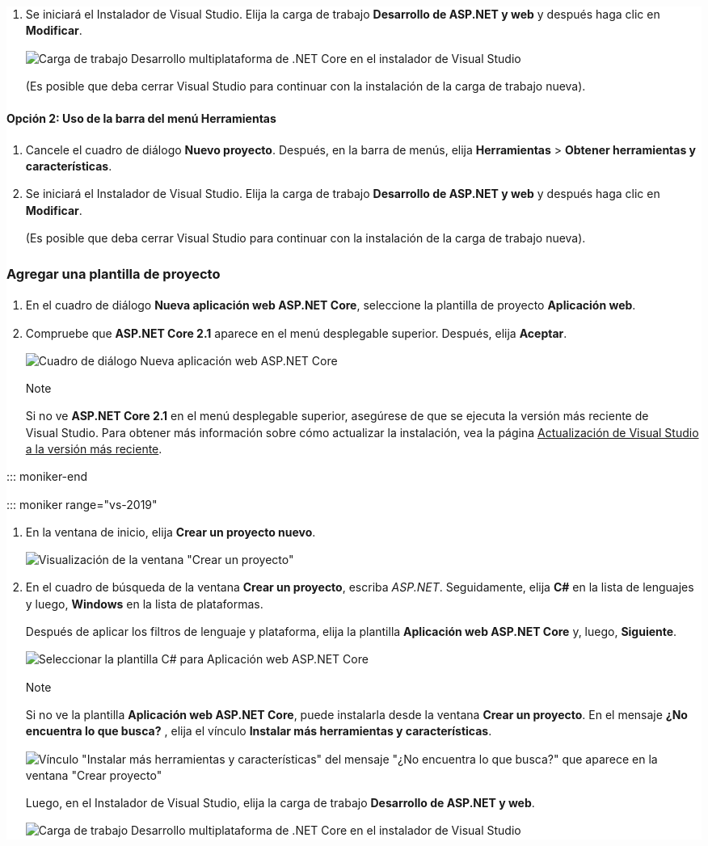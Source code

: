 1. Se iniciará el Instalador de Visual Studio. Elija la carga de trabajo **Desarrollo de ASP.NET y web** y después haga clic en **Modificar**.

   ![Carga de trabajo Desarrollo multiplataforma de .NET Core en el instalador de Visual Studio](../media/tutorial-aspnet-workload.png)

   (Es posible que deba cerrar Visual Studio para continuar con la instalación de la carga de trabajo nueva).

#### <a name="option-2-use-the-tools-menu-bar"></a>Opción 2: Uso de la barra del menú Herramientas

1. Cancele el cuadro de diálogo **Nuevo proyecto**. Después, en la barra de menús, elija **Herramientas** > **Obtener herramientas y características**.

1. Se iniciará el Instalador de Visual Studio. Elija la carga de trabajo **Desarrollo de ASP.NET y web** y después haga clic en **Modificar**.

   (Es posible que deba cerrar Visual Studio para continuar con la instalación de la carga de trabajo nueva).

### <a name="add-a-project-template"></a>Agregar una plantilla de proyecto

1. En el cuadro de diálogo **Nueva aplicación web ASP.NET Core**, seleccione la plantilla de proyecto **Aplicación web**.

1. Compruebe que **ASP.NET Core 2.1** aparece en el menú desplegable superior. Después, elija **Aceptar**.

   ![Cuadro de diálogo Nueva aplicación web ASP.NET Core](media/new-project-csharp-aspnet-razor-web-app.png)

   > [!NOTE]
   > Si no ve **ASP.NET Core 2.1** en el menú desplegable superior, asegúrese de que se ejecuta la versión más reciente de Visual Studio. Para obtener más información sobre cómo actualizar la instalación, vea la página [Actualización de Visual Studio a la versión más reciente](../../install/update-visual-studio.md).

::: moniker-end

::: moniker range="vs-2019"

1. En la ventana de inicio, elija **Crear un proyecto nuevo**.

   ![Visualización de la ventana "Crear un proyecto"](../../get-started/media/vs-2019/create-new-project-dark-theme.png)

1. En el cuadro de búsqueda de la ventana **Crear un proyecto**, escriba *ASP.NET*. Seguidamente, elija **C#** en la lista de lenguajes y luego, **Windows** en la lista de plataformas.

   Después de aplicar los filtros de lenguaje y plataforma, elija la plantilla **Aplicación web ASP.NET Core** y, luego, **Siguiente**.

   ![Seleccionar la plantilla C# para Aplicación web ASP.NET Core](./media/vs-2019/csharp-create-new-project-search-aspnet-core-filtered.png)

   > [!NOTE]
   > Si no ve la plantilla **Aplicación web ASP.NET Core**, puede instalarla desde la ventana **Crear un proyecto**. En el mensaje **¿No encuentra lo que busca?** , elija el vínculo **Instalar más herramientas y características**.
   >
   > ![Vínculo "Instalar más herramientas y características" del mensaje "¿No encuentra lo que busca?" que aparece en la ventana "Crear proyecto"](../../get-started/media/vs-2019/not-finding-what-looking-for.png)
   >
   > Luego, en el Instalador de Visual Studio, elija la carga de trabajo **Desarrollo de ASP.NET y web**.
   >
   > ![Carga de trabajo Desarrollo multiplataforma de .NET Core en el instalador de Visual Studio](../../get-started/media/aspnet-core-web-dev-workload.png)
   >